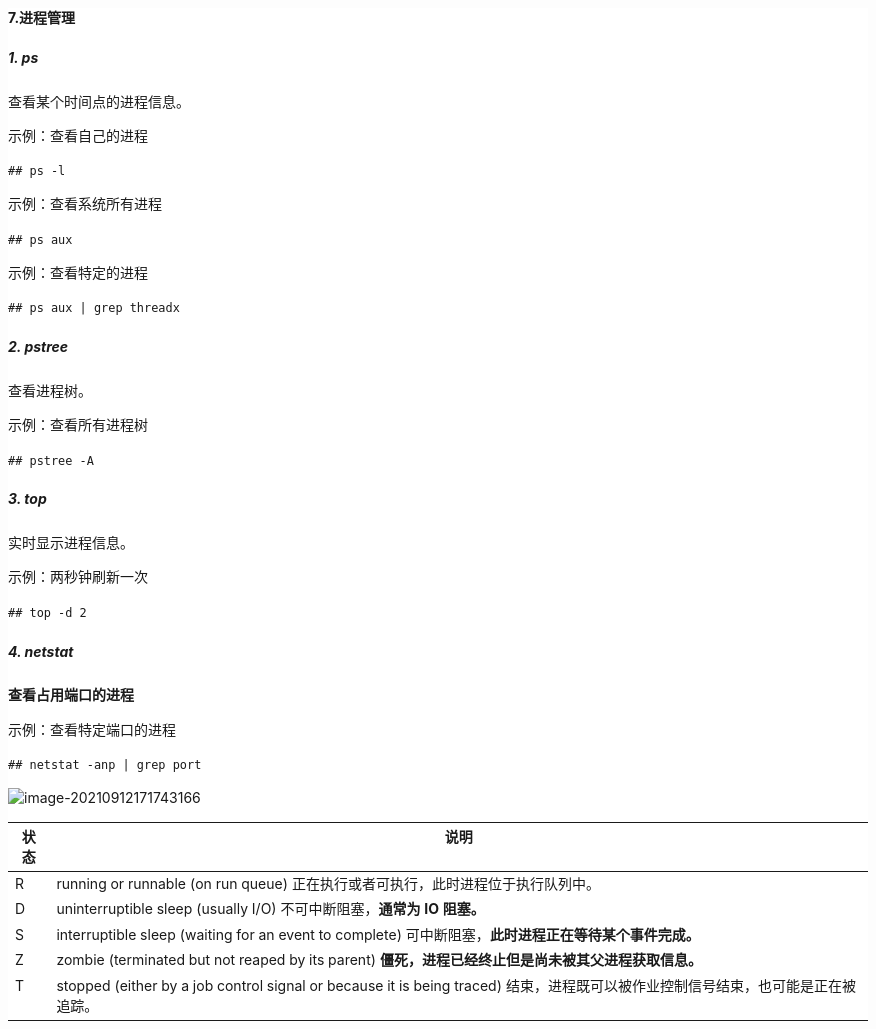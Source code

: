 

#### 7.进程管理

##### 1. ps

查看某个时间点的进程信息。

示例：查看自己的进程

```
## ps -l
```

示例：查看系统所有进程

```
## ps aux
```

示例：查看特定的进程

```
## ps aux | grep threadx
```

##### 2. pstree

查看进程树。

示例：查看所有进程树

```
## pstree -A
```

##### 3. top

实时显示进程信息。

示例：两秒钟刷新一次

```
## top -d 2
```

##### 4. netstat

**查看占用端口的进程**

示例：查看特定端口的进程

```
## netstat -anp | grep port
```

![image-20210912171743166](C:\Users\17836\AppData\Roaming\Typora\typora-user-images\image-20210912171743166.png)

| 状态 | 说明                                                         |
| ---- | ------------------------------------------------------------ |
| R    | running or runnable (on run queue) 正在执行或者可执行，此时进程位于执行队列中。 |
| D    | uninterruptible sleep (usually I/O) 不可中断阻塞，**通常为 IO 阻塞。** |
| S    | interruptible sleep (waiting for an event to complete) 可中断阻塞，**此时进程正在等待某个事件完成。** |
| Z    | zombie (terminated but not reaped by its parent) **僵死，进程已经终止但是尚未被其父进程获取信息。** |
| T    | stopped (either by a job control signal or because it is being traced) 结束，进程既可以被作业控制信号结束，也可能是正在被追踪。 |
